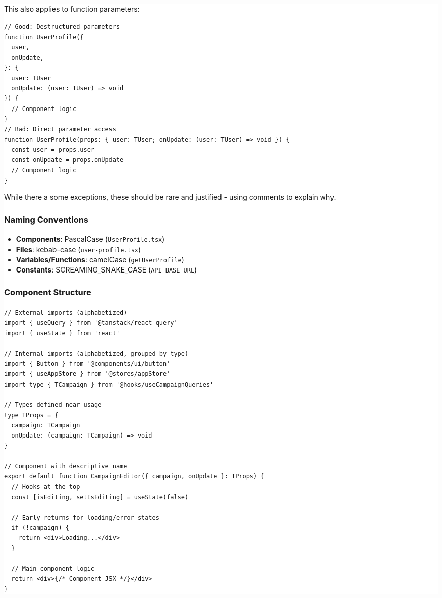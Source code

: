 This also applies to function parameters:

```tsx
// Good: Destructured parameters
function UserProfile({
  user,
  onUpdate,
}: {
  user: TUser
  onUpdate: (user: TUser) => void
}) {
  // Component logic
}
// Bad: Direct parameter access
function UserProfile(props: { user: TUser; onUpdate: (user: TUser) => void }) {
  const user = props.user
  const onUpdate = props.onUpdate
  // Component logic
}
```

While there a some exceptions, these should be rare and justified - using comments to explain why.

### Naming Conventions

- **Components**: PascalCase (`UserProfile.tsx`)
- **Files**: kebab-case (`user-profile.tsx`)
- **Variables/Functions**: camelCase (`getUserProfile`)
- **Constants**: SCREAMING_SNAKE_CASE (`API_BASE_URL`)

### Component Structure

```tsx
// External imports (alphabetized)
import { useQuery } from '@tanstack/react-query'
import { useState } from 'react'

// Internal imports (alphabetized, grouped by type)
import { Button } from '@components/ui/button'
import { useAppStore } from '@stores/appStore'
import type { TCampaign } from '@hooks/useCampaignQueries'

// Types defined near usage
type TProps = {
  campaign: TCampaign
  onUpdate: (campaign: TCampaign) => void
}

// Component with descriptive name
export default function CampaignEditor({ campaign, onUpdate }: TProps) {
  // Hooks at the top
  const [isEditing, setIsEditing] = useState(false)

  // Early returns for loading/error states
  if (!campaign) {
    return <div>Loading...</div>
  }

  // Main component logic
  return <div>{/* Component JSX */}</div>
}
```
